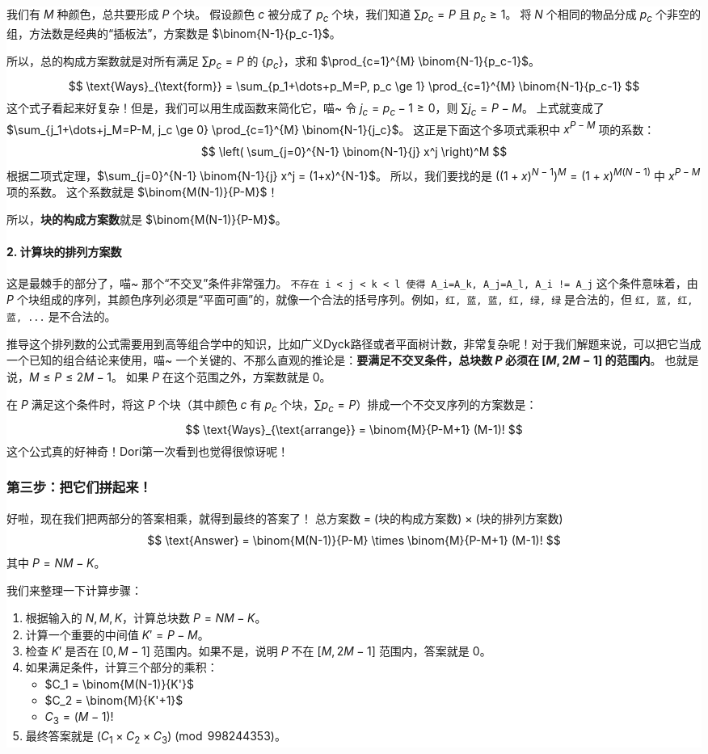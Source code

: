 我们有 $M$ 种颜色，总共要形成 $P$ 个块。
假设颜色 $c$ 被分成了 $p_c$ 个块，我们知道 $\sum p_c = P$ 且 $p_c \ge 1$。
将 $N$ 个相同的物品分成 $p_c$ 个非空的组，方法数是经典的“插板法”，方案数是 $\binom{N-1}{p_c-1}$。

所以，总的构成方案数就是对所有满足 $\sum p_c = P$ 的 $\{p_c\}$，求和 $\prod_{c=1}^{M} \binom{N-1}{p_c-1}$。
$$
\text{Ways}_{\text{form}} = \sum_{p_1+\dots+p_M=P, p_c \ge 1} \prod_{c=1}^{M} \binom{N-1}{p_c-1}
$$
这个式子看起来好复杂！但是，我们可以用生成函数来简化它，喵~
令 $j_c = p_c - 1 \ge 0$，则 $\sum j_c = P - M$。
上式就变成了 $\sum_{j_1+\dots+j_M=P-M, j_c \ge 0} \prod_{c=1}^{M} \binom{N-1}{j_c}$。
这正是下面这个多项式乘积中 $x^{P-M}$ 项的系数：
$$
\left( \sum_{j=0}^{N-1} \binom{N-1}{j} x^j \right)^M
$$
根据二项式定理，$\sum_{j=0}^{N-1} \binom{N-1}{j} x^j = (1+x)^{N-1}$。
所以，我们要找的是 $( (1+x)^{N-1} )^M = (1+x)^{M(N-1)}$ 中 $x^{P-M}$ 项的系数。
这个系数就是 $\binom{M(N-1)}{P-M}$！

所以，**块的构成方案数**就是 $\binom{M(N-1)}{P-M}$。

#### 2. 计算块的排列方案数

这是最棘手的部分了，喵~ 那个“不交叉”条件非常强力。
`不存在 i < j < k < l 使得 A_i=A_k, A_j=A_l, A_i != A_j`
这个条件意味着，由 $P$ 个块组成的序列，其颜色序列必须是“平面可画”的，就像一个合法的括号序列。例如，`红, 蓝, 蓝, 红, 绿, 绿` 是合法的，但 `红, 蓝, 红, 蓝, ...` 是不合法的。

推导这个排列数的公式需要用到高等组合学中的知识，比如广义Dyck路径或者平面树计数，非常复杂呢！对于我们解题来说，可以把它当成一个已知的组合结论来使用，喵~
一个关键的、不那么直观的推论是：**要满足不交叉条件，总块数 $P$ 必须在 $[M, 2M-1]$ 的范围内**。
也就是说，$M \le P \le 2M-1$。
如果 $P$ 在这个范围之外，方案数就是 0。

在 $P$ 满足这个条件时，将这 $P$ 个块（其中颜色 $c$ 有 $p_c$ 个块，$\sum p_c = P$）排成一个不交叉序列的方案数是：
$$
\text{Ways}_{\text{arrange}} = \binom{M}{P-M+1} (M-1)!
$$
这个公式真的好神奇！Dori第一次看到也觉得很惊讶呢！

### 第三步：把它们拼起来！

好啦，现在我们把两部分的答案相乘，就得到最终的答案了！
总方案数 = (块的构成方案数) $\times$ (块的排列方案数)
$$
\text{Answer} = \binom{M(N-1)}{P-M} \times \binom{M}{P-M+1} (M-1)!
$$
其中 $P = NM - K$。

我们来整理一下计算步骤：
1.  根据输入的 $N, M, K$，计算总块数 $P = NM - K$。
2.  计算一个重要的中间值 $K' = P - M$。
3.  检查 $K'$ 是否在 $[0, M-1]$ 范围内。如果不是，说明 $P$ 不在 $[M, 2M-1]$ 范围内，答案就是 0。
4.  如果满足条件，计算三个部分的乘积：
    *   $C_1 = \binom{M(N-1)}{K'}$
    *   $C_2 = \binom{M}{K'+1}$
    *   $C_3 = (M-1)!$
5.  最终答案就是 $(C_1 \times C_2 \times C_3) \pmod{998244353}$。
